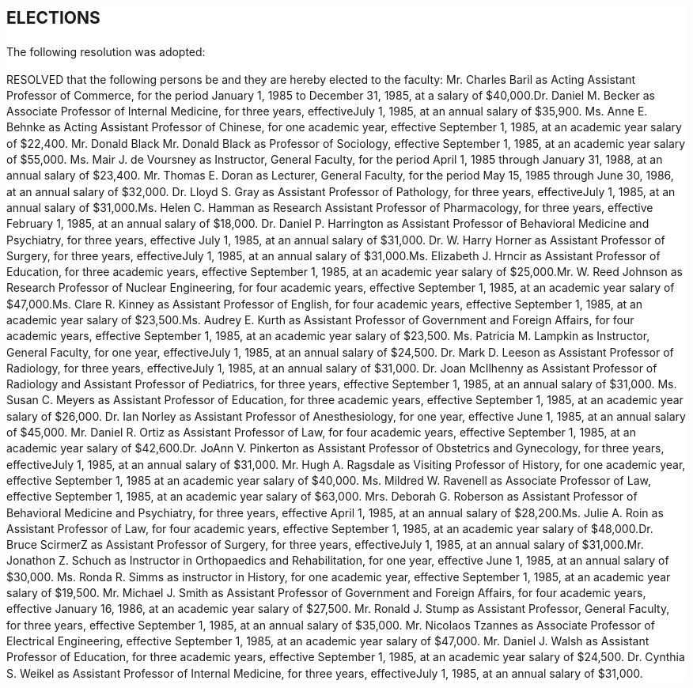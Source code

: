ELECTIONS
---------

The following resolution was adopted:

RESOLVED that the following persons be and they are hereby elected to the faculty: Mr. Charles Baril as Acting Assistant Professor of Commerce, for the period January 1, 1985 to December 31, 1985, at a salary of $40,000.Dr. Daniel M. Becker as Associate Professor of Internal Medicine, for three years, effectiveJuly 1, 1985, at an annual salary of $35,900. Ms. Anne E. Behnke as Acting Assistant Professor of Chinese, for one academic year, effective September 1, 1985, at an academic year salary of $22,400. Mr. Donald Black Mr. Donald Black as Professor of Sociology, effective September 1, 1985, at an academic year salary of $55,000. Ms. Mair J. de Voursney as Instructor, General Faculty, for the period April 1, 1985 through January 31, 1988, at an annual salary of $23,400. Mr. Thomas E. Doran as Lecturer, General Faculty, for the period May 15, 1985 through June 30, 1986, at an annual salary of $32,000. Dr. Lloyd S. Gray as Assistant Professor of Pathology, for three years, effectiveJuly 1, 1985, at an annual salary of $31,000.Ms. Helen C. Hamman as Research Assistant Professor of Pharmacology, for three years, effective February 1, 1985, at an annual salary of $18,000. Dr. Daniel P. Harrington as Assistant Professor of Behavioral Medicine and Psychiatry, for three years, effective July 1, 1985, at an annual salary of $31,000. Dr. W. Harry Horner as Assistant Professor of Surgery, for three years, effectiveJuly 1, 1985, at an annual salary of $31,000.Ms. Elizabeth J. Hrncir as Assistant Professor of Education, for three academic years, effective September 1, 1985, at an academic year salary of $25,000.Mr. W. Reed Johnson as Research Professor of Nuclear Engineering, for four academic years, effective September 1, 1985, at an academic year salary of $47,000.Ms. Clare R. Kinney as Assistant Professor of English, for four academic years, effective September 1, 1985, at an academic year salary of $23,500.Ms. Audrey E. Kurth as Assistant Professor of Government and Foreign Affairs, for four academic years, effective September 1, 1985, at an academic year salary of $23,500. Ms. Patricia M. Lampkin as Instructor, General Faculty, for one year, effectiveJuly 1, 1985, at an annual salary of $24,500. Dr. Mark D. Leeson as Assistant Professor of Radiology, for three years, effectiveJuly 1, 1985, at an annual salary of $31,000. Dr. Joan McIlhenny as Assistant Professor of Radiology and Assistant Professor of Pediatrics, for three years, effective September 1, 1985, at an annual salary of $31,000. Ms. Susan C. Meyers as Assistant Professor of Education, for three academic years, effective September 1, 1985, at an academic year salary of $26,000. Dr. Ian Norley as Assistant Professor of Anesthesiology, for one year, effective June 1, 1985, at an annual salary of $45,000. Mr. Daniel R. Ortiz as Assistant Professor of Law, for four academic years, effective September 1, 1985, at an academic year salary of $42,600.Dr. JoAnn V. Pinkerton as Assistant Professor of Obstetrics and Gynecology, for three years, effectiveJuly 1, 1985, at an annual salary of $31,000. Mr. Hugh A. Ragsdale as Visiting Professor of History, for one academic year, effective September 1, 1985 at an academic year salary of $40,000. Ms. Mildred W. Ravenell as Associate Professor of Law, effective September 1, 1985, at an academic year salary of $63,000. Mrs. Deborah G. Roberson as Assistant Professor of Behavioral Medicine and Psychiatry, for three years, effective April 1, 1985, at an annual salary of $28,200.Ms. Julie A. Roin as Assistant Professor of Law, for four academic years, effective September 1, 1985, at an academic year salary of $48,000.Dr. Bruce ScirmerZ as Assistant Professor of Surgery, for three years, effectiveJuly 1, 1985, at an annual salary of $31,000.Mr. Jonathon Z. Schuch as Instructor in Orthopaedics and Rehabilitation, for one year, effective June 1, 1985, at an annual salary of $30,000. Ms. Ronda R. Simms as instructor in History, for one academic year, effective September 1, 1985, at an academic year salary of $19,500. Mr. Michael J. Smith as Assistant Professor of Government and Foreign Affairs, for four academic years, effective January 16, 1986, at an academic year salary of $27,500. Mr. Ronald J. Stump as Assistant Professor, General Faculty, for three years, effective September 1, 1985, at an annual salary of $35,000. Mr. Nicolaos Tzannes as Associate Professor of Electrical Engineering, effective September 1, 1985, at an academic year salary of $47,000. Mr. Daniel J. Walsh as Assistant Professor of Education, for three academic years, effective September 1, 1985, at an academic year salary of $24,500. Dr. Cynthia S. Weikel as Assistant Professor of Internal Medicine, for three years, effectiveJuly 1, 1985, at an annual salary of $31,000.
